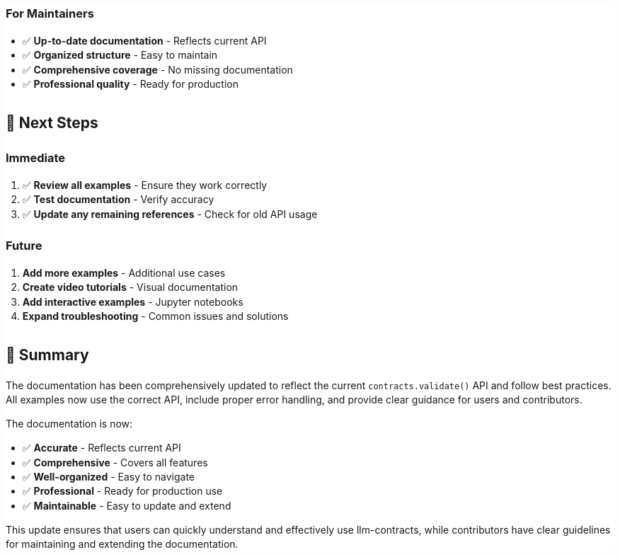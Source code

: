 ### For Maintainers
- ✅ **Up-to-date documentation** - Reflects current API
- ✅ **Organized structure** - Easy to maintain
- ✅ **Comprehensive coverage** - No missing documentation
- ✅ **Professional quality** - Ready for production

## 🚀 Next Steps

### Immediate
1. ✅ **Review all examples** - Ensure they work correctly
2. ✅ **Test documentation** - Verify accuracy
3. ✅ **Update any remaining references** - Check for old API usage

### Future
1. **Add more examples** - Additional use cases
2. **Create video tutorials** - Visual documentation
3. **Add interactive examples** - Jupyter notebooks
4. **Expand troubleshooting** - Common issues and solutions

## 📝 Summary

The documentation has been comprehensively updated to reflect the current `contracts.validate()` API and follow best practices. All examples now use the correct API, include proper error handling, and provide clear guidance for users and contributors.

The documentation is now:
- ✅ **Accurate** - Reflects current API
- ✅ **Comprehensive** - Covers all features
- ✅ **Well-organized** - Easy to navigate
- ✅ **Professional** - Ready for production use
- ✅ **Maintainable** - Easy to update and extend

This update ensures that users can quickly understand and effectively use llm-contracts, while contributors have clear guidelines for maintaining and extending the documentation. 